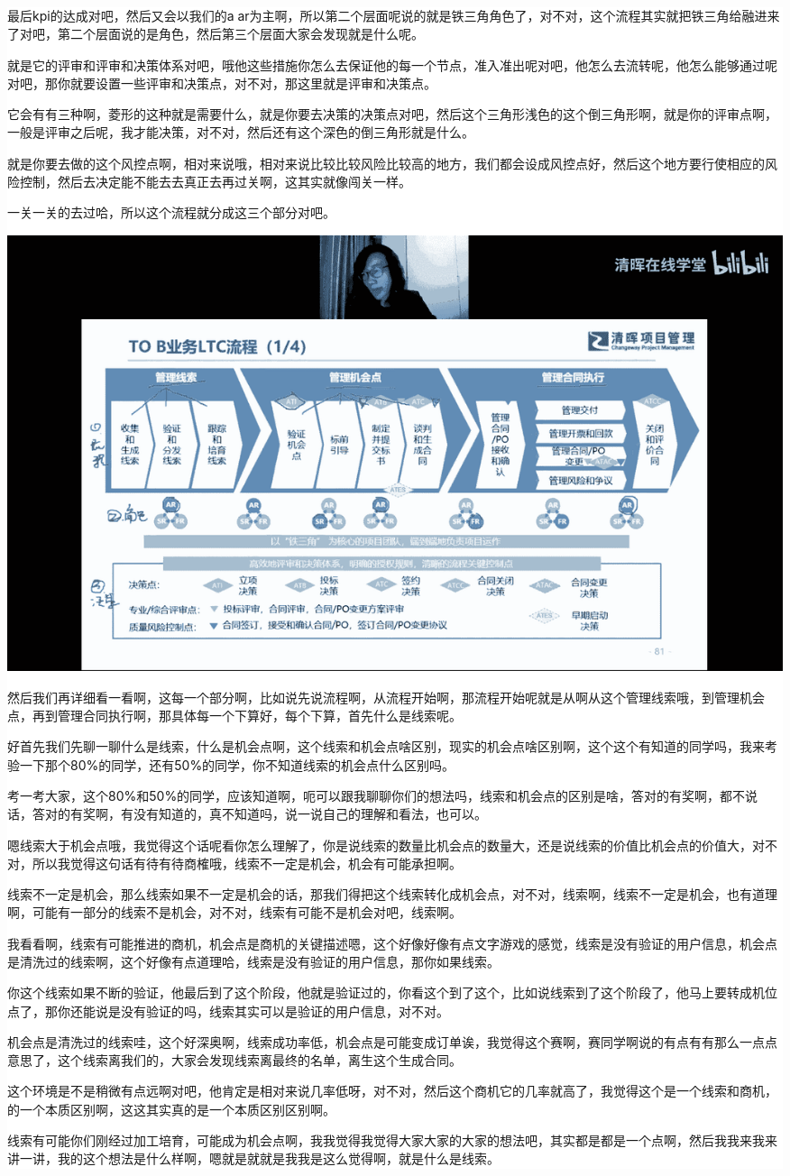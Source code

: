 最后kpi的达成对吧，然后又会以我们的a ar为主啊，所以第二个层面呢说的就是铁三角角色了，对不对，这个流程其实就把铁三角给融进来了对吧，第二个层面说的是角色，然后第三个层面大家会发现就是什么呢。

就是它的评审和评审和决策体系对吧，哦他这些措施你怎么去保证他的每一个节点，准入准出呢对吧，他怎么去流转呢，他怎么能够通过呢对吧，那你就要设置一些评审和决策点，对不对，那这里就是评审和决策点。

它会有有三种啊，菱形的这种就是需要什么，就是你要去决策的决策点对吧，然后这个三角形浅色的这个倒三角形啊，就是你的评审点啊，一般是评审之后呢，我才能决策，对不对，然后还有这个深色的倒三角形就是什么。

就是你要去做的这个风控点啊，相对来说哦，相对来说比较比较风险比较高的地方，我们都会设成风控点好，然后这个地方要行使相应的风险控制，然后去决定能不能去去真正去再过关啊，这其实就像闯关一样。

一关一关的去过哈，所以这个流程就分成这三个部分对吧。

![](img/855e3d7f4f5654d2d8e2b48e76c37277_8.png)

然后我们再详细看一看啊，这每一个部分啊，比如说先说流程啊，从流程开始啊，那流程开始呢就是从啊从这个管理线索哦，到管理机会点，再到管理合同执行啊，那具体每一个下算好，每个下算，首先什么是线索呢。

好首先我们先聊一聊什么是线索，什么是机会点啊，这个线索和机会点啥区别，现实的机会点啥区别啊，这个这个有知道的同学吗，我来考验一下那个80%的同学，还有50%的同学，你不知道线索的机会点什么区别吗。

考一考大家，这个80%和50%的同学，应该知道啊，呃可以跟我聊聊你们的想法吗，线索和机会点的区别是啥，答对的有奖啊，都不说话，答对的有奖啊，有没有知道的，真不知道吗，说一说自己的理解和看法，也可以。

嗯线索大于机会点哦，我觉得这个话呢看你怎么理解了，你是说线索的数量比机会点的数量大，还是说线索的价值比机会点的价值大，对不对，所以我觉得这句话有待有待商榷哦，线索不一定是机会，机会有可能承担啊。

线索不一定是机会，那么线索如果不一定是机会的话，那我们得把这个线索转化成机会点，对不对，线索啊，线索不一定是机会，也有道理啊，可能有一部分的线索不是机会，对不对，线索有可能不是机会对吧，线索啊。

我看看啊，线索有可能推进的商机，机会点是商机的关键描述嗯，这个好像好像有点文字游戏的感觉，线索是没有验证的用户信息，机会点是清洗过的线索啊，这个好像有点道理哈，线索是没有验证的用户信息，那你如果线索。

你这个线索如果不断的验证，他最后到了这个阶段，他就是验证过的，你看这个到了这个，比如说线索到了这个阶段了，他马上要转成机位点了，那你还能说是没有验证的吗，线索其实可以是验证的用户信息，对不对。

机会点是清洗过的线索哇，这个好深奥啊，线索成功率低，机会点是可能变成订单诶，我觉得这个赛啊，赛同学啊说的有点有有那么一点点意思了，这个线索离我们的，大家会发现线索离最终的名单，离生这个生成合同。

这个环境是不是稍微有点远啊对吧，他肯定是相对来说几率低呀，对不对，然后这个商机它的几率就高了，我觉得这个是一个线索和商机，的一个本质区别啊，这这其实真的是一个本质区别区别啊。

线索有可能你们刚经过加工培育，可能成为机会点啊，我我觉得我觉得大家大家的大家的想法吧，其实都是都是一个点啊，然后我我来我来讲一讲，我的这个想法是什么样啊，嗯就是就就是我我是这么觉得啊，就是什么是线索。
